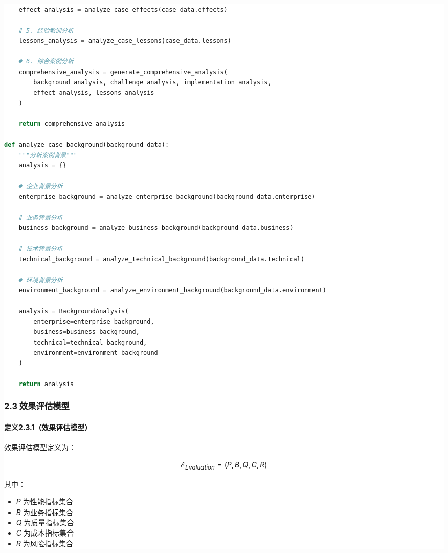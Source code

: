 ```python
    effect_analysis = analyze_case_effects(case_data.effects)
    
    # 5. 经验教训分析
    lessons_analysis = analyze_case_lessons(case_data.lessons)
    
    # 6. 综合案例分析
    comprehensive_analysis = generate_comprehensive_analysis(
        background_analysis, challenge_analysis, implementation_analysis,
        effect_analysis, lessons_analysis
    )
    
    return comprehensive_analysis

def analyze_case_background(background_data):
    """分析案例背景"""
    analysis = {}
    
    # 企业背景分析
    enterprise_background = analyze_enterprise_background(background_data.enterprise)
    
    # 业务背景分析
    business_background = analyze_business_background(background_data.business)
    
    # 技术背景分析
    technical_background = analyze_technical_background(background_data.technical)
    
    # 环境背景分析
    environment_background = analyze_environment_background(background_data.environment)
    
    analysis = BackgroundAnalysis(
        enterprise=enterprise_background,
        business=business_background,
        technical=technical_background,
        environment=environment_background
    )
    
    return analysis
```

### 2.3 效果评估模型

#### 定义2.3.1（效果评估模型）

效果评估模型定义为：

$$\mathcal{E}_{Evaluation} = (P, B, Q, C, R)$$

其中：

- $P$ 为性能指标集合
- $B$ 为业务指标集合
- $Q$ 为质量指标集合
- $C$ 为成本指标集合
- $R$ 为风险指标集合
